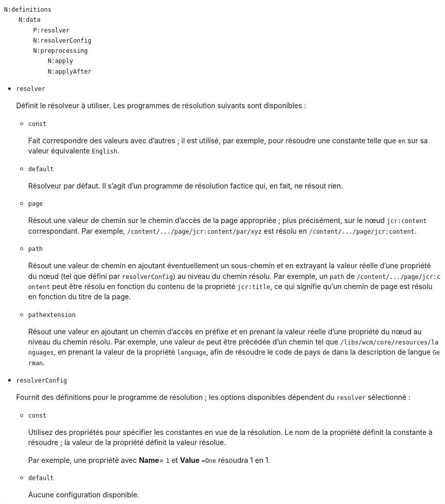 ```xml
N:definitions
    N:data
        P:resolver
        N:resolverConfig
        N:preprocessing
            N:apply
            N:applyAfter
```

* `resolver`

   Définit le résolveur à utiliser. Les programmes de résolution suivants sont disponibles :

   * `const`

      Fait correspondre des valeurs avec d’autres ; il est utilisé, par exemple, pour résoudre une constante telle que `en` sur sa valeur équivalente `English`.

   * `default`

      Résolveur par défaut. Il s’agit d’un programme de résolution factice qui, en fait, ne résout rien.

   * `page`

       Résout une valeur de chemin sur le chemin d’accès de la page appropriée ; plus précisément, sur le nœud `jcr:content` correspondant. Par exemple, `/content/.../page/jcr:content/par/xyz` est résolu en `/content/.../page/jcr:content`.

   * `path`

      Résout une valeur de chemin en ajoutant éventuellement un sous-chemin et en extrayant la valeur réelle d’une propriété du nœud (tel que défini par `resolverConfig`) au niveau du chemin résolu. Par exemple, un `path` de `/content/.../page/jcr:content` peut être résolu en fonction du contenu de la propriété `jcr:title`, ce qui signifie qu’un chemin de page est résolu en fonction du titre de la page.

   * `pathextension`

      Résout une valeur en ajoutant un chemin d’accès en préfixe et en prenant la valeur réelle d’une propriété du nœud au niveau du chemin résolu. Par exemple, une valeur `de` peut être précédée d’un chemin tel que `/libs/wcm/core/resources/languages`, en prenant la valeur de la propriété `language`, afin de résoudre le code de pays `de` dans la description de langue `German`.

* `resolverConfig`

    Fournit des définitions pour le programme de résolution ; les options disponibles dépendent du `resolver` sélectionné :

   * `const`

      Utilisez des propriétés pour spécifier les constantes en vue de la résolution. Le nom de la propriété définit la constante à résoudre ; la valeur de la propriété définit la valeur résolue.

      Par exemple, une propriété avec **Name**= `1` et **Value** `=One` résoudra 1 en 1.

   * `default`

      Aucune configuration disponible.

